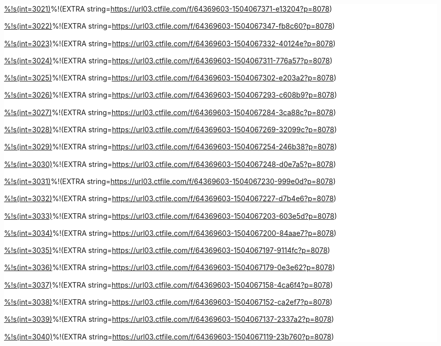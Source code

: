 [%!s(int=3021)](【中医】177-妇科秘书.txt)%!(EXTRA string=https://url03.ctfile.com/f/64369603-1504067371-e13204?p=8078)

[%!s(int=3022)](【中医】176-妇科秘方.txt)%!(EXTRA string=https://url03.ctfile.com/f/64369603-1504067347-fb8c60?p=8078)

[%!s(int=3023)](【中医】175-妇科心法要诀.txt)%!(EXTRA string=https://url03.ctfile.com/f/64369603-1504067332-40124e?p=8078)

[%!s(int=3024)](【中医】174-妇人规.txt)%!(EXTRA string=https://url03.ctfile.com/f/64369603-1504067311-776a57?p=8078)

[%!s(int=3025)](【中医】173-家传女科经验摘奇.txt)%!(EXTRA string=https://url03.ctfile.com/f/64369603-1504067302-e203a2?p=8078)

[%!s(int=3026)](【中医】172-胎产秘书.txt)%!(EXTRA string=https://url03.ctfile.com/f/64369603-1504067293-c608b9?p=8078)

[%!s(int=3027)](【中医】171-胎产指南.txt)%!(EXTRA string=https://url03.ctfile.com/f/64369603-1504067284-3ca88c?p=8078)

[%!s(int=3028)](【中医】170-胎产心法.txt)%!(EXTRA string=https://url03.ctfile.com/f/64369603-1504067269-32099c?p=8078)

[%!s(int=3029)](【中医】169-活幼口议.txt)%!(EXTRA string=https://url03.ctfile.com/f/64369603-1504067254-246b38?p=8078)

[%!s(int=3030)](【中医】168-保婴撮要.txt)%!(EXTRA string=https://url03.ctfile.com/f/64369603-1504067248-d0e7a5?p=8078)

[%!s(int=3031)](【中医】167-保幼新编.txt)%!(EXTRA string=https://url03.ctfile.com/f/64369603-1504067230-999e0d?p=8078)

[%!s(int=3032)](【中医】166-儿科醒.txt)%!(EXTRA string=https://url03.ctfile.com/f/64369603-1504067227-d7b4e6?p=8078)

[%!s(int=3033)](【中医】165-竹泉生女科集要.txt)%!(EXTRA string=https://url03.ctfile.com/f/64369603-1504067203-603e5d?p=8078)

[%!s(int=3034)](【中医】164-幼科铁镜.txt)%!(EXTRA string=https://url03.ctfile.com/f/64369603-1504067200-84aae7?p=8078)

[%!s(int=3035)](【中医】163-幼科类萃.txt)%!(EXTRA string=https://url03.ctfile.com/f/64369603-1504067197-9114fc?p=8078)

[%!s(int=3036)](【中医】162-幼科概论.txt)%!(EXTRA string=https://url03.ctfile.com/f/64369603-1504067179-0e3e62?p=8078)

[%!s(int=3037)](【中医】161-幼科发挥.txt)%!(EXTRA string=https://url03.ctfile.com/f/64369603-1504067158-4ca6f4?p=8078)

[%!s(int=3038)](【中医】160-幼科推拿秘书.txt)%!(EXTRA string=https://url03.ctfile.com/f/64369603-1504067152-ca2ef7?p=8078)

[%!s(int=3039)](【中医】159-幼科指南.txt)%!(EXTRA string=https://url03.ctfile.com/f/64369603-1504067137-2337a2?p=8078)

[%!s(int=3040)](【中医】158-幼科折衷.txt)%!(EXTRA string=https://url03.ctfile.com/f/64369603-1504067119-23b760?p=8078)
